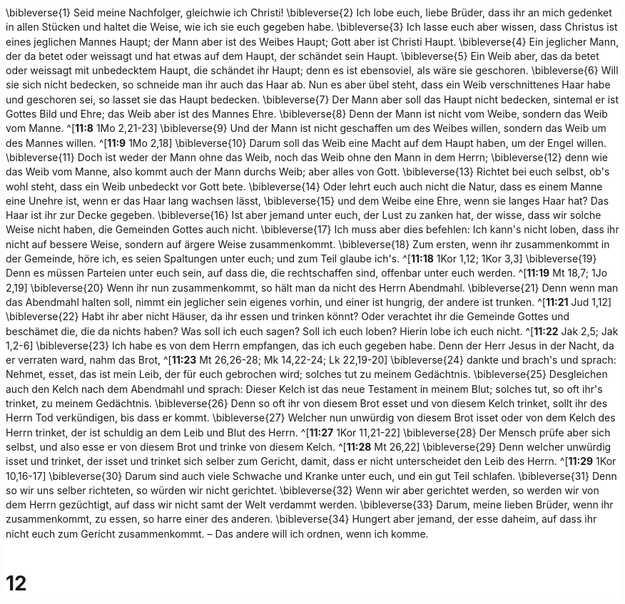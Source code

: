\bibleverse{1} Seid meine Nachfolger, gleichwie ich Christi! \bibleverse{2} Ich lobe euch, liebe Brüder, dass ihr an mich gedenket in allen Stücken und haltet die Weise, wie ich sie euch gegeben habe. \bibleverse{3} Ich lasse euch aber wissen, dass Christus ist eines jeglichen Mannes Haupt; der Mann aber ist des Weibes Haupt; Gott aber ist Christi Haupt. \bibleverse{4} Ein jeglicher Mann, der da betet oder weissagt und hat etwas auf dem Haupt, der schändet sein Haupt. \bibleverse{5} Ein Weib aber, das da betet oder weissagt mit unbedecktem Haupt, die schändet ihr Haupt; denn es ist ebensoviel, als wäre sie geschoren. \bibleverse{6} Will sie sich nicht bedecken, so schneide man ihr auch das Haar ab. Nun es aber übel steht, dass ein Weib verschnittenes Haar habe und geschoren sei, so lasset sie das Haupt bedecken. \bibleverse{7} Der Mann aber soll das Haupt nicht bedecken, sintemal er ist Gottes Bild und Ehre; das Weib aber ist des Mannes Ehre. \bibleverse{8} Denn der Mann ist nicht vom Weibe, sondern das Weib vom Manne. ^[**11:8** 1Mo 2,21-23] \bibleverse{9} Und der Mann ist nicht geschaffen um des Weibes willen, sondern das Weib um des Mannes willen. ^[**11:9** 1Mo 2,18] \bibleverse{10} Darum soll das Weib eine Macht auf dem Haupt haben, um der Engel willen. \bibleverse{11} Doch ist weder der Mann ohne das Weib, noch das Weib ohne den Mann in dem Herrn; \bibleverse{12} denn wie das Weib vom Manne, also kommt auch der Mann durchs Weib; aber alles von Gott. \bibleverse{13} Richtet bei euch selbst, ob's wohl steht, dass ein Weib unbedeckt vor Gott bete. \bibleverse{14} Oder lehrt euch auch nicht die Natur, dass es einem Manne eine Unehre ist, wenn er das Haar lang wachsen lässt, \bibleverse{15} und dem Weibe eine Ehre, wenn sie langes Haar hat? Das Haar ist ihr zur Decke gegeben. \bibleverse{16} Ist aber jemand unter euch, der Lust zu zanken hat, der wisse, dass wir solche Weise nicht haben, die Gemeinden Gottes auch nicht. \bibleverse{17} Ich muss aber dies befehlen: Ich kann's nicht loben, dass ihr nicht auf bessere Weise, sondern auf ärgere Weise zusammenkommt. \bibleverse{18} Zum ersten, wenn ihr zusammenkommt in der Gemeinde, höre ich, es seien Spaltungen unter euch; und zum Teil glaube ich's. ^[**11:18** 1Kor 1,12; 1Kor 3,3] \bibleverse{19} Denn es müssen Parteien unter euch sein, auf dass die, die rechtschaffen sind, offenbar unter euch werden. ^[**11:19** Mt 18,7; 1Jo 2,19] \bibleverse{20} Wenn ihr nun zusammenkommt, so hält man da nicht des Herrn Abendmahl. \bibleverse{21} Denn wenn man das Abendmahl halten soll, nimmt ein jeglicher sein eigenes vorhin, und einer ist hungrig, der andere ist trunken. ^[**11:21** Jud 1,12] \bibleverse{22} Habt ihr aber nicht Häuser, da ihr essen und trinken könnt? Oder verachtet ihr die Gemeinde Gottes und beschämet die, die da nichts haben? Was soll ich euch sagen? Soll ich euch loben? Hierin lobe ich euch nicht. ^[**11:22** Jak 2,5; Jak 1,2-6] \bibleverse{23} Ich habe es von dem Herrn empfangen, das ich euch gegeben habe. Denn der Herr Jesus in der Nacht, da er verraten ward, nahm das Brot, ^[**11:23** Mt 26,26-28; Mk 14,22-24; Lk 22,19-20] \bibleverse{24} dankte und brach's und sprach: Nehmet, esset, das ist mein Leib, der für euch gebrochen wird; solches tut zu meinem Gedächtnis. \bibleverse{25} Desgleichen auch den Kelch nach dem Abendmahl und sprach: Dieser Kelch ist das neue Testament in meinem Blut; solches tut, so oft ihr's trinket, zu meinem Gedächtnis. \bibleverse{26} Denn so oft ihr von diesem Brot esset und von diesem Kelch trinket, sollt ihr des Herrn Tod verkündigen, bis dass er kommt. \bibleverse{27} Welcher nun unwürdig von diesem Brot isset oder von dem Kelch des Herrn trinket, der ist schuldig an dem Leib und Blut des Herrn. ^[**11:27** 1Kor 11,21-22] \bibleverse{28} Der Mensch prüfe aber sich selbst, und also esse er von diesem Brot und trinke von diesem Kelch. ^[**11:28** Mt 26,22] \bibleverse{29} Denn welcher unwürdig isset und trinket, der isset und trinket sich selber zum Gericht, damit, dass er nicht unterscheidet den Leib des Herrn. ^[**11:29** 1Kor 10,16-17] \bibleverse{30} Darum sind auch viele Schwache und Kranke unter euch, und ein gut Teil schlafen. \bibleverse{31} Denn so wir uns selber richteten, so würden wir nicht gerichtet. \bibleverse{32} Wenn wir aber gerichtet werden, so werden wir von dem Herrn gezüchtigt, auf dass wir nicht samt der Welt verdammt werden. \bibleverse{33} Darum, meine lieben Brüder, wenn ihr zusammenkommt, zu essen, so harre einer des anderen. \bibleverse{34} Hungert aber jemand, der esse daheim, auf dass ihr nicht euch zum Gericht zusammenkommt. – Das andere will ich ordnen, wenn ich komme.
         

# 12